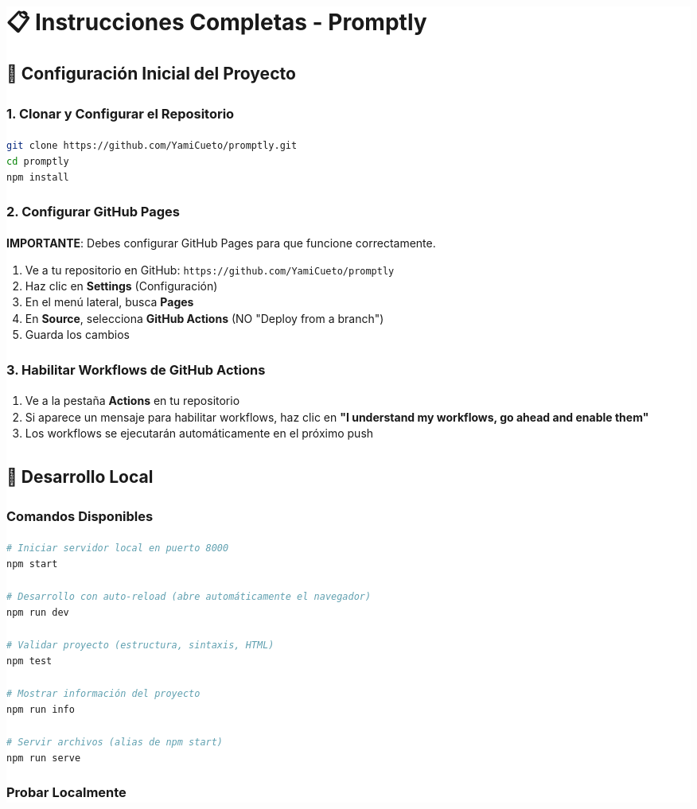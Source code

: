 # 📋 Instrucciones Completas - Promptly

## 🚀 Configuración Inicial del Proyecto

### 1. Clonar y Configurar el Repositorio

```bash
git clone https://github.com/YamiCueto/promptly.git
cd promptly
npm install
```

### 2. Configurar GitHub Pages

**IMPORTANTE**: Debes configurar GitHub Pages para que funcione correctamente.

1. Ve a tu repositorio en GitHub: `https://github.com/YamiCueto/promptly`
2. Haz clic en **Settings** (Configuración)
3. En el menú lateral, busca **Pages**
4. En **Source**, selecciona **GitHub Actions** (NO "Deploy from a branch")
5. Guarda los cambios

### 3. Habilitar Workflows de GitHub Actions

1. Ve a la pestaña **Actions** en tu repositorio
2. Si aparece un mensaje para habilitar workflows, haz clic en **"I understand my workflows, go ahead and enable them"**
3. Los workflows se ejecutarán automáticamente en el próximo push

## 🔧 Desarrollo Local

### Comandos Disponibles

```bash
# Iniciar servidor local en puerto 8000
npm start

# Desarrollo con auto-reload (abre automáticamente el navegador)
npm run dev

# Validar proyecto (estructura, sintaxis, HTML)
npm test

# Mostrar información del proyecto
npm run info

# Servir archivos (alias de npm start)
npm run serve
```

### Probar Localmente
